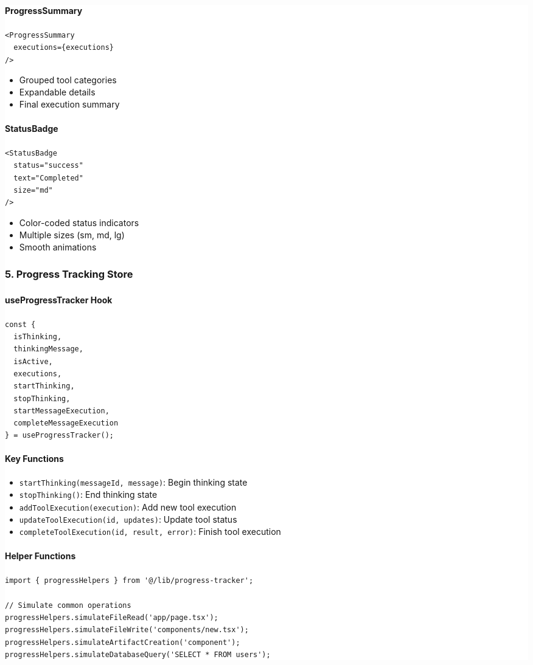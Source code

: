 #### ProgressSummary
```tsx
<ProgressSummary 
  executions={executions}
/>
```
- Grouped tool categories
- Expandable details
- Final execution summary

#### StatusBadge
```tsx
<StatusBadge 
  status="success" 
  text="Completed"
  size="md"
/>
```
- Color-coded status indicators
- Multiple sizes (sm, md, lg)
- Smooth animations

### 5. Progress Tracking Store

#### useProgressTracker Hook
```tsx
const { 
  isThinking, 
  thinkingMessage, 
  isActive, 
  executions,
  startThinking,
  stopThinking,
  startMessageExecution,
  completeMessageExecution
} = useProgressTracker();
```

#### Key Functions
- `startThinking(messageId, message)`: Begin thinking state
- `stopThinking()`: End thinking state
- `addToolExecution(execution)`: Add new tool execution
- `updateToolExecution(id, updates)`: Update tool status
- `completeToolExecution(id, result, error)`: Finish tool execution

#### Helper Functions
```tsx
import { progressHelpers } from '@/lib/progress-tracker';

// Simulate common operations
progressHelpers.simulateFileRead('app/page.tsx');
progressHelpers.simulateFileWrite('components/new.tsx');
progressHelpers.simulateArtifactCreation('component');
progressHelpers.simulateDatabaseQuery('SELECT * FROM users');
```
